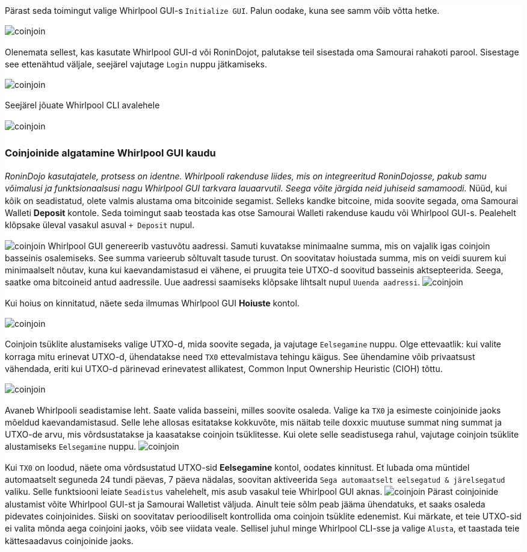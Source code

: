 Pärast seda toimingut valige Whirlpool GUI-s `Initialize GUI`. Palun oodake, kuna see samm võib võtta hetke.

![coinjoin](assets/notext/42.webp)

Olenemata sellest, kas kasutate Whirlpool GUI-d või RoninDojot, palutakse teil sisestada oma Samourai rahakoti parool. Sisestage see ettenähtud väljale, seejärel vajutage `Login` nuppu jätkamiseks.

![coinjoin](assets/notext/43.webp)

Seejärel jõuate Whirlpool CLI avalehele

![coinjoin](assets/notext/44.webp)

### Coinjoinide algatamine Whirlpool GUI kaudu
*RoninDojo kasutajatele, protsess on identne. Whirlpooli rakenduse liides, mis on integreeritud RoninDojosse, pakub samu võimalusi ja funktsionaalsusi nagu Whirlpool GUI tarkvara lauaarvutil. Seega võite järgida neid juhiseid samamoodi.*
Nüüd, kui kõik on seadistatud, olete valmis alustama oma bitcoinide segamist. Selleks kandke bitcoine, mida soovite segada, oma Samourai Walleti **Deposit** kontole. Seda toimingut saab teostada kas otse Samourai Walleti rakenduse kaudu või Whirlpool GUI-s. Pealehelt klõpsake üleval vasakul asuval `+ Deposit` nupul.

![coinjoin](assets/notext/45.webp)
Whirlpool GUI genereerib vastuvõtu aadressi. Samuti kuvatakse minimaalne summa, mis on vajalik igas coinjoin basseinis osalemiseks. See summa varieerub sõltuvalt tasude turust. On soovitatav hoiustada summa, mis on veidi suurem kui minimaalselt nõutav, kuna kui kaevandamistasud ei vähene, ei pruugita teie UTXO-d soovitud basseinis aktsepteerida. Seega, saatke oma bitcoineid antud aadressile. Uue aadressi saamiseks klõpsake lihtsalt nupul `Uuenda aadressi`.
![coinjoin](assets/notext/46.webp)

Kui hoius on kinnitatud, näete seda ilmumas Whirlpool GUI **Hoiuste** kontol.

![coinjoin](assets/notext/47.webp)

Coinjoin tsüklite alustamiseks valige UTXO-d, mida soovite segada, ja vajutage `Eelsegamine` nuppu. Olge ettevaatlik: kui valite korraga mitu erinevat UTXO-d, ühendatakse need `TX0` ettevalmistava tehingu käigus. See ühendamine võib privaatsust vähendada, eriti kui UTXO-d pärinevad erinevatest allikatest, Common Input Ownership Heuristic (CIOH) tõttu.

![coinjoin](assets/notext/48.webp)

Avaneb Whirlpooli seadistamise leht. Saate valida basseini, milles soovite osaleda. Valige ka `TX0` ja esimeste coinjoinide jaoks mõeldud kaevandamistasud. Selle lehe allosas esitatakse kokkuvõte, mis näitab teile doxxic muutuse summat ning summat ja UTXO-de arvu, mis võrdsustatakse ja kaasatakse coinjoin tsüklitesse. Kui olete selle seadistusega rahul, vajutage coinjoin tsüklite alustamiseks `Eelsegamine` nuppu.
![coinjoin](assets/notext/49.webp)

Kui `TX0` on loodud, näete oma võrdsustatud UTXO-sid **Eelsegamine** kontol, oodates kinnitust. Et lubada oma müntidel automaatselt seguneda 24 tundi päevas, 7 päeva nädalas, soovitan aktiveerida `Sega automaatselt eelsegatud & järelsegatud` valiku. Selle funktsiooni leiate `Seadistus` vahelehelt, mis asub vasakul teie Whirlpool GUI aknas.
![coinjoin](assets/notext/50.webp)
Pärast coinjoinide alustamist võite Whirlpool GUI-st ja Samourai Walletist väljuda. Ainult teie sõlm peab jääma ühendatuks, et saaks osaleda pidevates coinjoinides. Siiski on soovitatav perioodiliselt kontrollida oma coinjoin tsüklite edenemist. Kui märkate, et teie UTXO-sid ei valita mõnda aega coinjoini jaoks, võib see viidata veale. Sellisel juhul minge Whirlpool CLI-sse ja valige `Alusta`, et taastada teie kättesaadavus coinjoinide jaoks.
